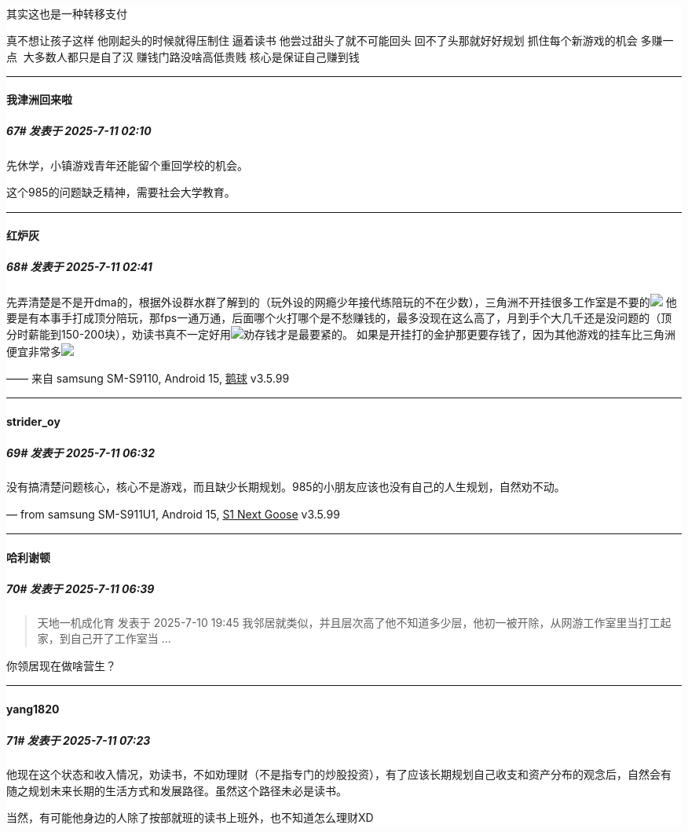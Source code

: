 其实这也是一种转移支付 

真不想让孩子这样 他刚起头的时候就得压制住 逼着读书 他尝过甜头了就不可能回头 回不了头那就好好规划 抓住每个新游戏的机会 多赚一点  大多数人都只是自了汉 赚钱门路没啥高低贵贱 核心是保证自己赚到钱


*****

####  我津洲回来啦  
##### 67#       发表于 2025-7-11 02:10

先休学，小镇游戏青年还能留个重回学校的机会。

这个985的问题缺乏精神，需要社会大学教育。


*****

####  红炉灰  
##### 68#       发表于 2025-7-11 02:41

先弄清楚是不是开dma的，根据外设群水群了解到的（玩外设的网瘾少年接代练陪玩的不在少数），三角洲不开挂很多工作室是不要的<img src="https://static.stage1st.com/image/smiley/face2017/037.png" referrerpolicy="no-referrer">
他要是有本事手打成顶分陪玩，那fps一通万通，后面哪个火打哪个是不愁赚钱的，最多没现在这么高了，月到手个大几千还是没问题的（顶分时薪能到150-200块），劝读书真不一定好用<img src="https://static.stage1st.com/image/smiley/face2017/052.png" referrerpolicy="no-referrer">劝存钱才是最要紧的。
如果是开挂打的金护那更要存钱了，因为其他游戏的挂车比三角洲便宜非常多<img src="https://static.stage1st.com/image/smiley/face2017/037.png" referrerpolicy="no-referrer">

—— 来自 samsung SM-S9110, Android 15, [鹅球](https://www.pgyer.com/GcUxKd4w) v3.5.99


*****

####  strider_oy  
##### 69#       发表于 2025-7-11 06:32

没有搞清楚问题核心，核心不是游戏，而且缺少长期规划。985的小朋友应该也没有自己的人生规划，自然劝不动。

— from samsung SM-S911U1, Android 15, [S1 Next Goose](https://www.pgyer.com/GcUxKd4w) v3.5.99


*****

####  哈利谢顿  
##### 70#       发表于 2025-7-11 06:39

<blockquote>天地一机成化育 发表于 2025-7-10 19:45
我邻居就类似，并且层次高了他不知道多少层，他初一被开除，从网游工作室里当打工起家，到自己开了工作室当 ...</blockquote>
你领居现在做啥营生？


*****

####  yang1820  
##### 71#       发表于 2025-7-11 07:23

他现在这个状态和收入情况，劝读书，不如劝理财（不是指专门的炒股投资），有了应该长期规划自己收支和资产分布的观念后，自然会有随之规划未来长期的生活方式和发展路径。虽然这个路径未必是读书。

当然，有可能他身边的人除了按部就班的读书上班外，也不知道怎么理财XD
